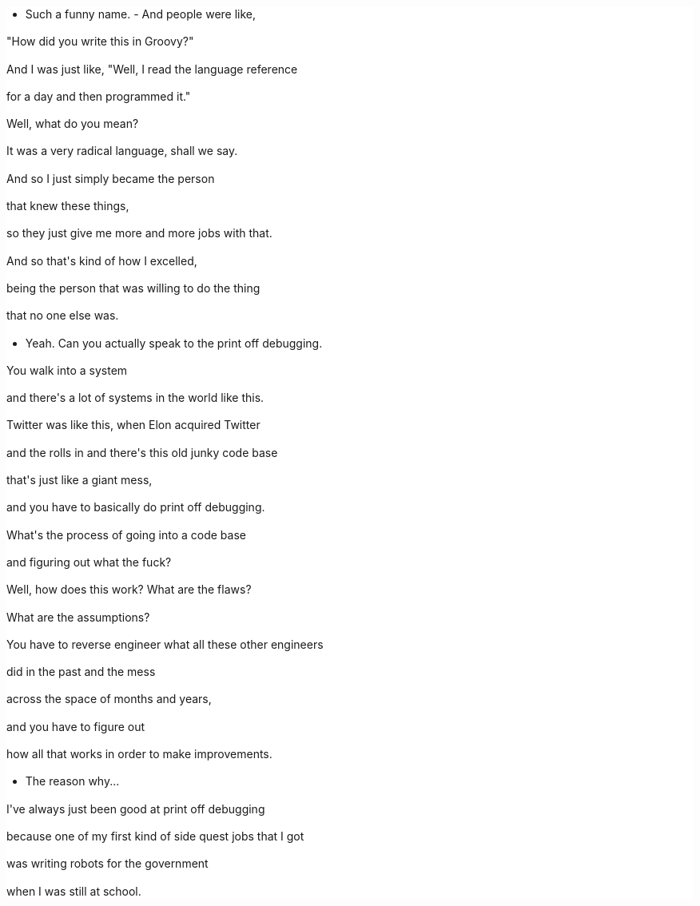 - Such a funny name. - And people were like,

"How did you write this in Groovy?"

And I was just like, "Well, I read the language reference

for a day and then programmed it."

Well, what do you mean?

It was a very radical language, shall we say.

And so I just simply became the person

that knew these things,

so they just give me more and more jobs with that.

And so that's kind of how I excelled,

being the person that was willing to do the thing

that no one else was.

- Yeah. Can you actually speak to the print off debugging.

You walk into a system

and there's a lot of systems in the world like this.

Twitter was like this, when Elon acquired Twitter

and the rolls in and there's this old junky code base

that's just like a giant mess,

and you have to basically do print off debugging.

What's the process of going into a code base

and figuring out what the fuck?

Well, how does this work? What are the flaws?

What are the assumptions?

You have to reverse engineer what all these other engineers

did in the past and the mess

across the space of months and years,

and you have to figure out

how all that works in order to make improvements.

- The reason why...

I've always just been good at print off debugging

because one of my first kind of side quest jobs that I got

was writing robots for the government

when I was still at school.
